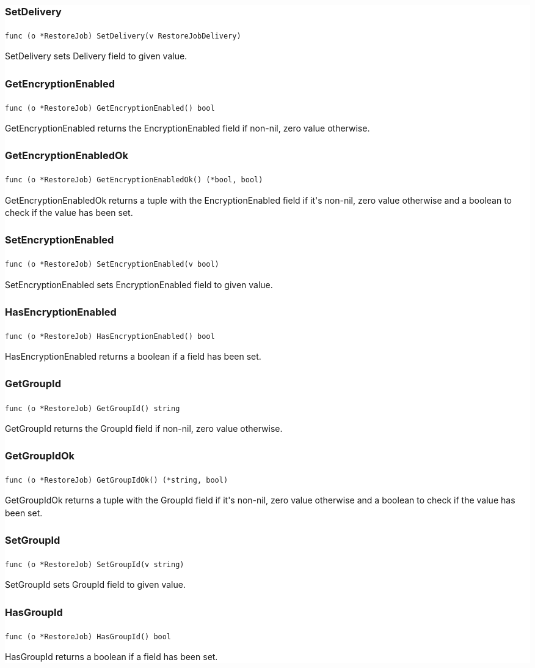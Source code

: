 ### SetDelivery

`func (o *RestoreJob) SetDelivery(v RestoreJobDelivery)`

SetDelivery sets Delivery field to given value.


### GetEncryptionEnabled

`func (o *RestoreJob) GetEncryptionEnabled() bool`

GetEncryptionEnabled returns the EncryptionEnabled field if non-nil, zero value otherwise.

### GetEncryptionEnabledOk

`func (o *RestoreJob) GetEncryptionEnabledOk() (*bool, bool)`

GetEncryptionEnabledOk returns a tuple with the EncryptionEnabled field if it's non-nil, zero value otherwise
and a boolean to check if the value has been set.

### SetEncryptionEnabled

`func (o *RestoreJob) SetEncryptionEnabled(v bool)`

SetEncryptionEnabled sets EncryptionEnabled field to given value.

### HasEncryptionEnabled

`func (o *RestoreJob) HasEncryptionEnabled() bool`

HasEncryptionEnabled returns a boolean if a field has been set.

### GetGroupId

`func (o *RestoreJob) GetGroupId() string`

GetGroupId returns the GroupId field if non-nil, zero value otherwise.

### GetGroupIdOk

`func (o *RestoreJob) GetGroupIdOk() (*string, bool)`

GetGroupIdOk returns a tuple with the GroupId field if it's non-nil, zero value otherwise
and a boolean to check if the value has been set.

### SetGroupId

`func (o *RestoreJob) SetGroupId(v string)`

SetGroupId sets GroupId field to given value.

### HasGroupId

`func (o *RestoreJob) HasGroupId() bool`

HasGroupId returns a boolean if a field has been set.
